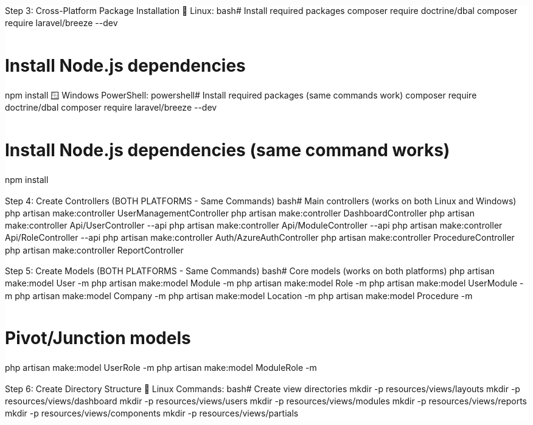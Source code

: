 Step 3: Cross-Platform Package Installation
🐧 Linux:
bash# Install required packages
composer require doctrine/dbal
composer require laravel/breeze --dev

# Install Node.js dependencies
npm install
🪟 Windows PowerShell:
powershell# Install required packages (same commands work)
composer require doctrine/dbal
composer require laravel/breeze --dev

# Install Node.js dependencies (same command works)
npm install

Step 4: Create Controllers (BOTH PLATFORMS - Same Commands)
bash# Main controllers (works on both Linux and Windows)
php artisan make:controller UserManagementController
php artisan make:controller DashboardController
php artisan make:controller Api/UserController --api
php artisan make:controller Api/ModuleController --api
php artisan make:controller Api/RoleController --api
php artisan make:controller Auth/AzureAuthController
php artisan make:controller ProcedureController
php artisan make:controller ReportController

Step 5: Create Models (BOTH PLATFORMS - Same Commands)
bash# Core models (works on both platforms)
php artisan make:model User -m
php artisan make:model Module -m
php artisan make:model Role -m
php artisan make:model UserModule -m
php artisan make:model Company -m
php artisan make:model Location -m
php artisan make:model Procedure -m

# Pivot/Junction models
php artisan make:model UserRole -m
php artisan make:model ModuleRole -m

Step 6: Create Directory Structure
🐧 Linux Commands:
bash# Create view directories
mkdir -p resources/views/layouts
mkdir -p resources/views/dashboard
mkdir -p resources/views/users
mkdir -p resources/views/modules
mkdir -p resources/views/reports
mkdir -p resources/views/components
mkdir -p resources/views/partials
